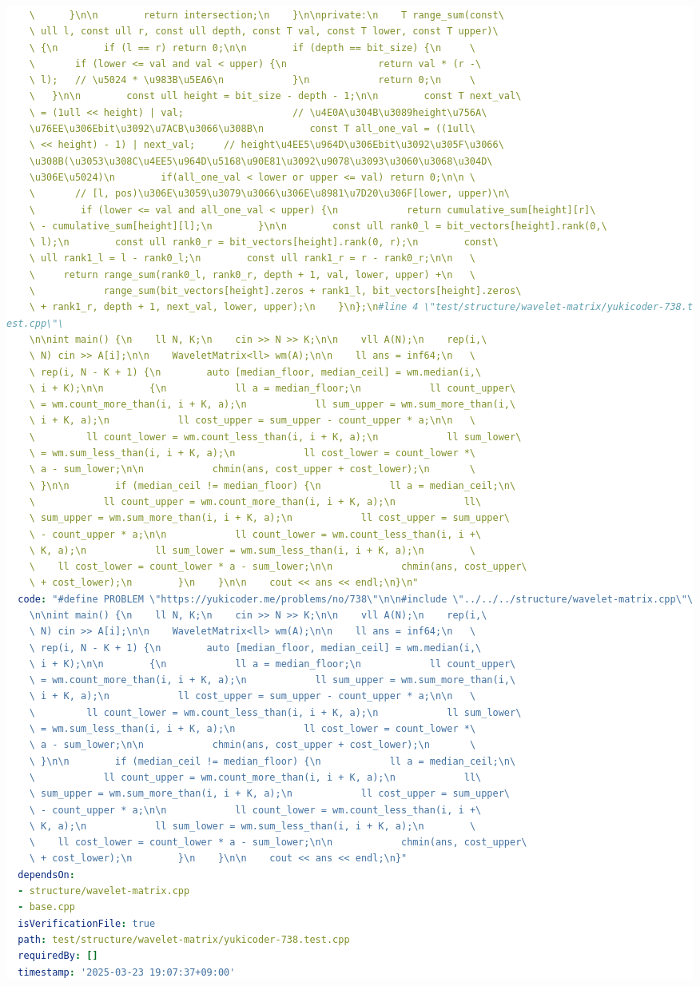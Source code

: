```yaml
    \      }\n\n        return intersection;\n    }\n\nprivate:\n    T range_sum(const\
    \ ull l, const ull r, const ull depth, const T val, const T lower, const T upper)\
    \ {\n        if (l == r) return 0;\n\n        if (depth == bit_size) {\n     \
    \       if (lower <= val and val < upper) {\n                return val * (r -\
    \ l);   // \u5024 * \u983B\u5EA6\n            }\n            return 0;\n     \
    \   }\n\n        const ull height = bit_size - depth - 1;\n\n        const T next_val\
    \ = (1ull << height) | val;                   // \u4E0A\u304B\u3089height\u756A\
    \u76EE\u306Ebit\u3092\u7ACB\u3066\u308B\n        const T all_one_val = ((1ull\
    \ << height) - 1) | next_val;     // height\u4EE5\u964D\u306Ebit\u3092\u305F\u3066\
    \u308B(\u3053\u308C\u4EE5\u964D\u5168\u90E81\u3092\u9078\u3093\u3060\u3068\u304D\
    \u306E\u5024)\n        if(all_one_val < lower or upper <= val) return 0;\n\n \
    \       // [l, pos)\u306E\u3059\u3079\u3066\u306E\u8981\u7D20\u306F[lower, upper)\n\
    \        if (lower <= val and all_one_val < upper) {\n            return cumulative_sum[height][r]\
    \ - cumulative_sum[height][l];\n        }\n\n        const ull rank0_l = bit_vectors[height].rank(0,\
    \ l);\n        const ull rank0_r = bit_vectors[height].rank(0, r);\n        const\
    \ ull rank1_l = l - rank0_l;\n        const ull rank1_r = r - rank0_r;\n\n   \
    \     return range_sum(rank0_l, rank0_r, depth + 1, val, lower, upper) +\n   \
    \            range_sum(bit_vectors[height].zeros + rank1_l, bit_vectors[height].zeros\
    \ + rank1_r, depth + 1, next_val, lower, upper);\n    }\n};\n#line 4 \"test/structure/wavelet-matrix/yukicoder-738.test.cpp\"\
    \n\nint main() {\n    ll N, K;\n    cin >> N >> K;\n\n    vll A(N);\n    rep(i,\
    \ N) cin >> A[i];\n\n    WaveletMatrix<ll> wm(A);\n\n    ll ans = inf64;\n   \
    \ rep(i, N - K + 1) {\n        auto [median_floor, median_ceil] = wm.median(i,\
    \ i + K);\n\n        {\n            ll a = median_floor;\n            ll count_upper\
    \ = wm.count_more_than(i, i + K, a);\n            ll sum_upper = wm.sum_more_than(i,\
    \ i + K, a);\n            ll cost_upper = sum_upper - count_upper * a;\n\n   \
    \         ll count_lower = wm.count_less_than(i, i + K, a);\n            ll sum_lower\
    \ = wm.sum_less_than(i, i + K, a);\n            ll cost_lower = count_lower *\
    \ a - sum_lower;\n\n            chmin(ans, cost_upper + cost_lower);\n       \
    \ }\n\n        if (median_ceil != median_floor) {\n            ll a = median_ceil;\n\
    \            ll count_upper = wm.count_more_than(i, i + K, a);\n            ll\
    \ sum_upper = wm.sum_more_than(i, i + K, a);\n            ll cost_upper = sum_upper\
    \ - count_upper * a;\n\n            ll count_lower = wm.count_less_than(i, i +\
    \ K, a);\n            ll sum_lower = wm.sum_less_than(i, i + K, a);\n        \
    \    ll cost_lower = count_lower * a - sum_lower;\n\n            chmin(ans, cost_upper\
    \ + cost_lower);\n        }\n    }\n\n    cout << ans << endl;\n}\n"
  code: "#define PROBLEM \"https://yukicoder.me/problems/no/738\"\n\n#include \"../../../structure/wavelet-matrix.cpp\"\
    \n\nint main() {\n    ll N, K;\n    cin >> N >> K;\n\n    vll A(N);\n    rep(i,\
    \ N) cin >> A[i];\n\n    WaveletMatrix<ll> wm(A);\n\n    ll ans = inf64;\n   \
    \ rep(i, N - K + 1) {\n        auto [median_floor, median_ceil] = wm.median(i,\
    \ i + K);\n\n        {\n            ll a = median_floor;\n            ll count_upper\
    \ = wm.count_more_than(i, i + K, a);\n            ll sum_upper = wm.sum_more_than(i,\
    \ i + K, a);\n            ll cost_upper = sum_upper - count_upper * a;\n\n   \
    \         ll count_lower = wm.count_less_than(i, i + K, a);\n            ll sum_lower\
    \ = wm.sum_less_than(i, i + K, a);\n            ll cost_lower = count_lower *\
    \ a - sum_lower;\n\n            chmin(ans, cost_upper + cost_lower);\n       \
    \ }\n\n        if (median_ceil != median_floor) {\n            ll a = median_ceil;\n\
    \            ll count_upper = wm.count_more_than(i, i + K, a);\n            ll\
    \ sum_upper = wm.sum_more_than(i, i + K, a);\n            ll cost_upper = sum_upper\
    \ - count_upper * a;\n\n            ll count_lower = wm.count_less_than(i, i +\
    \ K, a);\n            ll sum_lower = wm.sum_less_than(i, i + K, a);\n        \
    \    ll cost_lower = count_lower * a - sum_lower;\n\n            chmin(ans, cost_upper\
    \ + cost_lower);\n        }\n    }\n\n    cout << ans << endl;\n}"
  dependsOn:
  - structure/wavelet-matrix.cpp
  - base.cpp
  isVerificationFile: true
  path: test/structure/wavelet-matrix/yukicoder-738.test.cpp
  requiredBy: []
  timestamp: '2025-03-23 19:07:37+09:00'
```